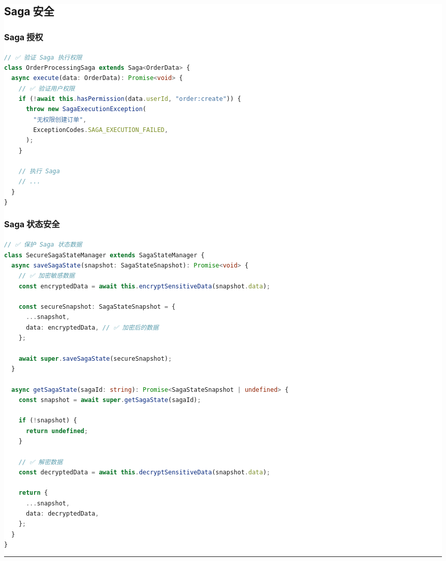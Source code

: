 
## Saga 安全

### Saga 授权

```typescript
// ✅ 验证 Saga 执行权限
class OrderProcessingSaga extends Saga<OrderData> {
  async execute(data: OrderData): Promise<void> {
    // ✅ 验证用户权限
    if (!await this.hasPermission(data.userId, "order:create")) {
      throw new SagaExecutionException(
        "无权限创建订单",
        ExceptionCodes.SAGA_EXECUTION_FAILED,
      );
    }

    // 执行 Saga
    // ...
  }
}
```

### Saga 状态安全

```typescript
// ✅ 保护 Saga 状态数据
class SecureSagaStateManager extends SagaStateManager {
  async saveSagaState(snapshot: SagaStateSnapshot): Promise<void> {
    // ✅ 加密敏感数据
    const encryptedData = await this.encryptSensitiveData(snapshot.data);

    const secureSnapshot: SagaStateSnapshot = {
      ...snapshot,
      data: encryptedData, // ✅ 加密后的数据
    };

    await super.saveSagaState(secureSnapshot);
  }

  async getSagaState(sagaId: string): Promise<SagaStateSnapshot | undefined> {
    const snapshot = await super.getSagaState(sagaId);

    if (!snapshot) {
      return undefined;
    }

    // ✅ 解密数据
    const decryptedData = await this.decryptSensitiveData(snapshot.data);

    return {
      ...snapshot,
      data: decryptedData,
    };
  }
}
```

---
